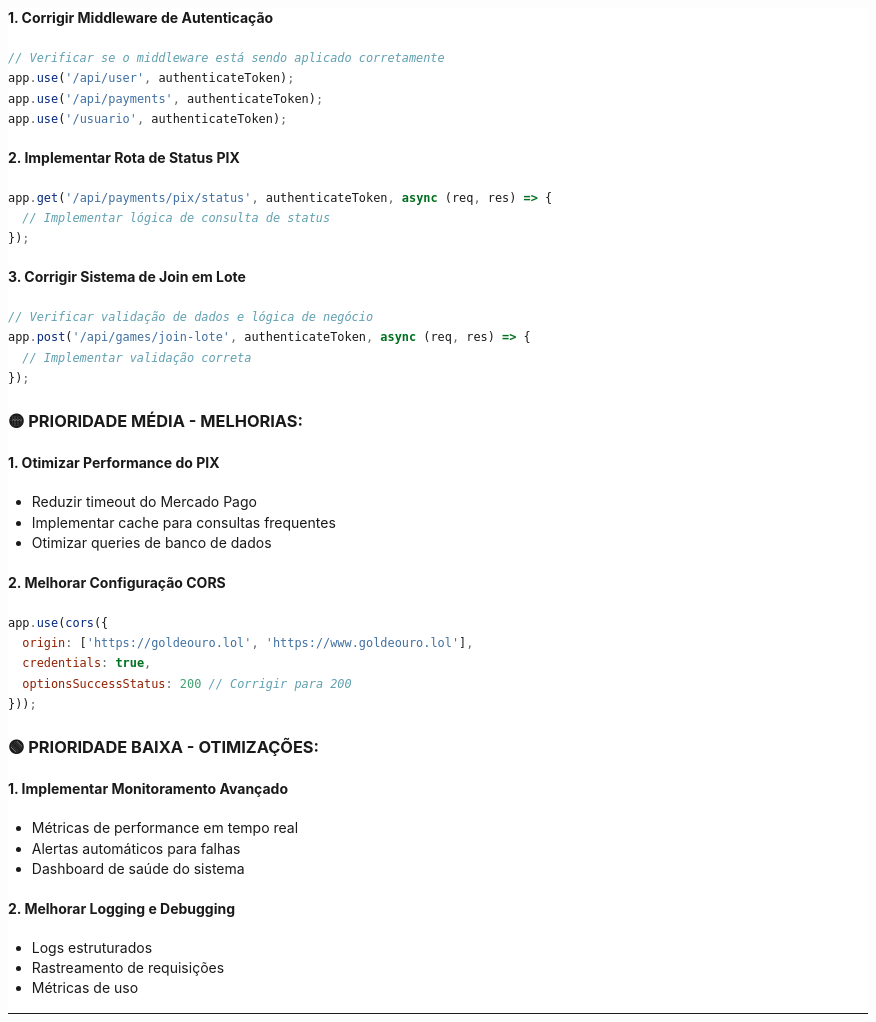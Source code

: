 #### **1. Corrigir Middleware de Autenticação**
```javascript
// Verificar se o middleware está sendo aplicado corretamente
app.use('/api/user', authenticateToken);
app.use('/api/payments', authenticateToken);
app.use('/usuario', authenticateToken);
```

#### **2. Implementar Rota de Status PIX**
```javascript
app.get('/api/payments/pix/status', authenticateToken, async (req, res) => {
  // Implementar lógica de consulta de status
});
```

#### **3. Corrigir Sistema de Join em Lote**
```javascript
// Verificar validação de dados e lógica de negócio
app.post('/api/games/join-lote', authenticateToken, async (req, res) => {
  // Implementar validação correta
});
```

### **🟡 PRIORIDADE MÉDIA - MELHORIAS:**

#### **1. Otimizar Performance do PIX**
- Reduzir timeout do Mercado Pago
- Implementar cache para consultas frequentes
- Otimizar queries de banco de dados

#### **2. Melhorar Configuração CORS**
```javascript
app.use(cors({
  origin: ['https://goldeouro.lol', 'https://www.goldeouro.lol'],
  credentials: true,
  optionsSuccessStatus: 200 // Corrigir para 200
}));
```

### **🟢 PRIORIDADE BAIXA - OTIMIZAÇÕES:**

#### **1. Implementar Monitoramento Avançado**
- Métricas de performance em tempo real
- Alertas automáticos para falhas
- Dashboard de saúde do sistema

#### **2. Melhorar Logging e Debugging**
- Logs estruturados
- Rastreamento de requisições
- Métricas de uso

---
